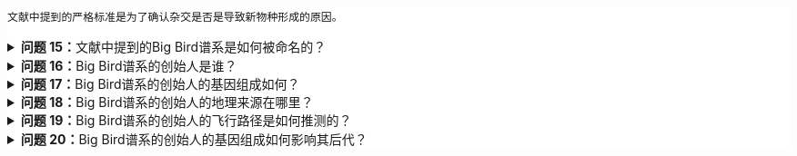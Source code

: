 ```
文献中提到的严格标准是为了确认杂交是否是导致新物种形成的原因。
```
</details>

<details><summary><b>问题 15：</b>文献中提到的Big Bird谱系是如何被命名的？</summary></details>

<details><summary><b>问题 16：</b>Big Bird谱系的创始人是谁？</summary></details>

<details><summary><b>问题 17：</b>Big Bird谱系的创始人的基因组成如何？</summary></details>

<details><summary><b>问题 18：</b>Big Bird谱系的创始人的地理来源在哪里？</summary></details>

<details><summary><b>问题 19：</b>Big Bird谱系的创始人的飞行路径是如何推测的？</summary></details>

<details><summary><b>问题 20：</b>Big Bird谱系的创始人的基因组成如何影响其后代？</summary></details>
